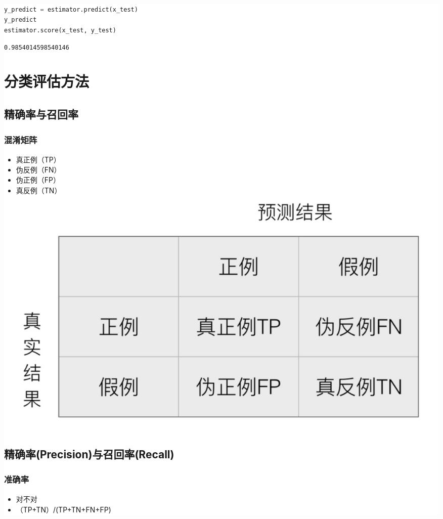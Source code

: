 
```python
y_predict = estimator.predict(x_test)
y_predict
estimator.score(x_test, y_test)
```




    0.9854014598540146



# 分类评估方法
## 精确率与召回率
### 混淆矩阵
- 真正例（TP）
- 伪反例（FN）
- 伪正例（FP）
- 真反例（TN）
        ![image.png](a731083e-156d-48a4-92fb-85a4644fe2ca.png)

## 精确率(Precision)与召回率(Recall)
### 准确率
- 对不对
- （TP+TN）/(TP+TN+FN+FP)
